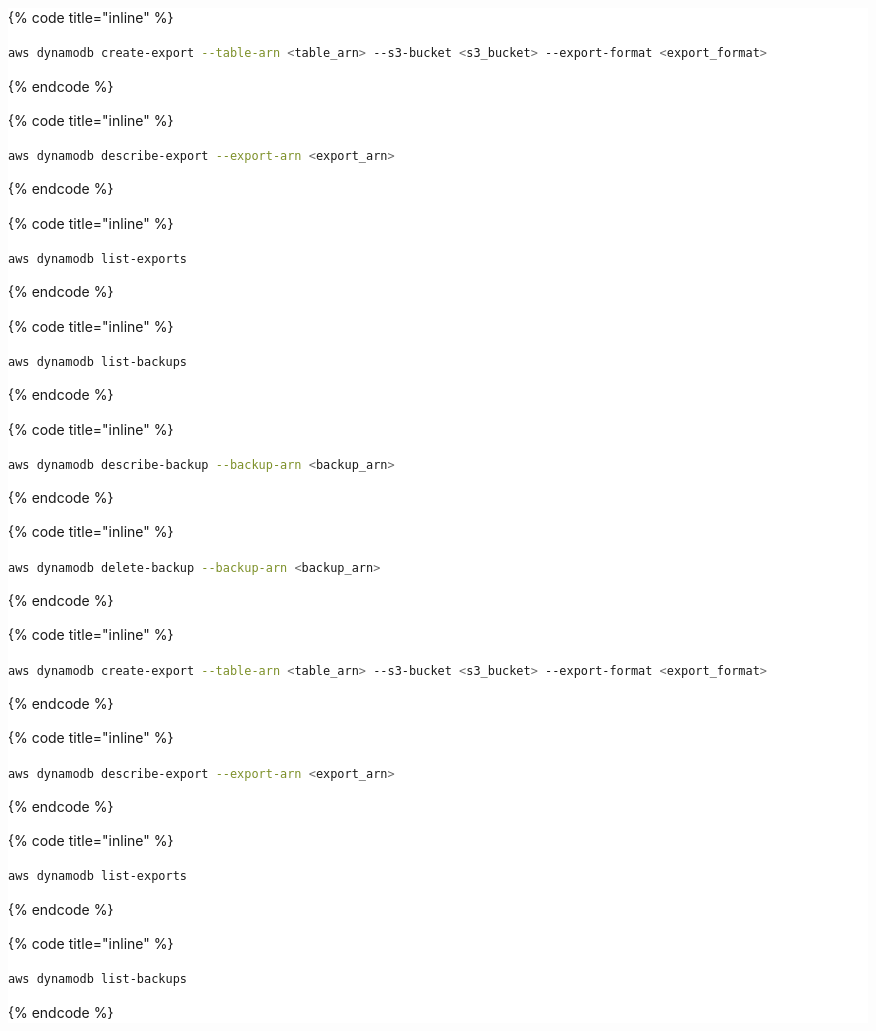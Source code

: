 {% code title="inline" %}
```bash
aws dynamodb create-export --table-arn <table_arn> --s3-bucket <s3_bucket> --export-format <export_format>
```
{% endcode %}

{% code title="inline" %}
```bash
aws dynamodb describe-export --export-arn <export_arn>
```
{% endcode %}

{% code title="inline" %}
```bash
aws dynamodb list-exports
```
{% endcode %}

{% code title="inline" %}
```bash
aws dynamodb list-backups
```
{% endcode %}

{% code title="inline" %}
```bash
aws dynamodb describe-backup --backup-arn <backup_arn>
```
{% endcode %}

{% code title="inline" %}
```bash
aws dynamodb delete-backup --backup-arn <backup_arn>
```
{% endcode %}

{% code title="inline" %}
```bash
aws dynamodb create-export --table-arn <table_arn> --s3-bucket <s3_bucket> --export-format <export_format>
```
{% endcode %}

{% code title="inline" %}
```bash
aws dynamodb describe-export --export-arn <export_arn>
```
{% endcode %}

{% code title="inline" %}
```bash
aws dynamodb list-exports
```
{% endcode %}

{% code title="inline" %}
```bash
aws dynamodb list-backups
```
{% endcode %}
